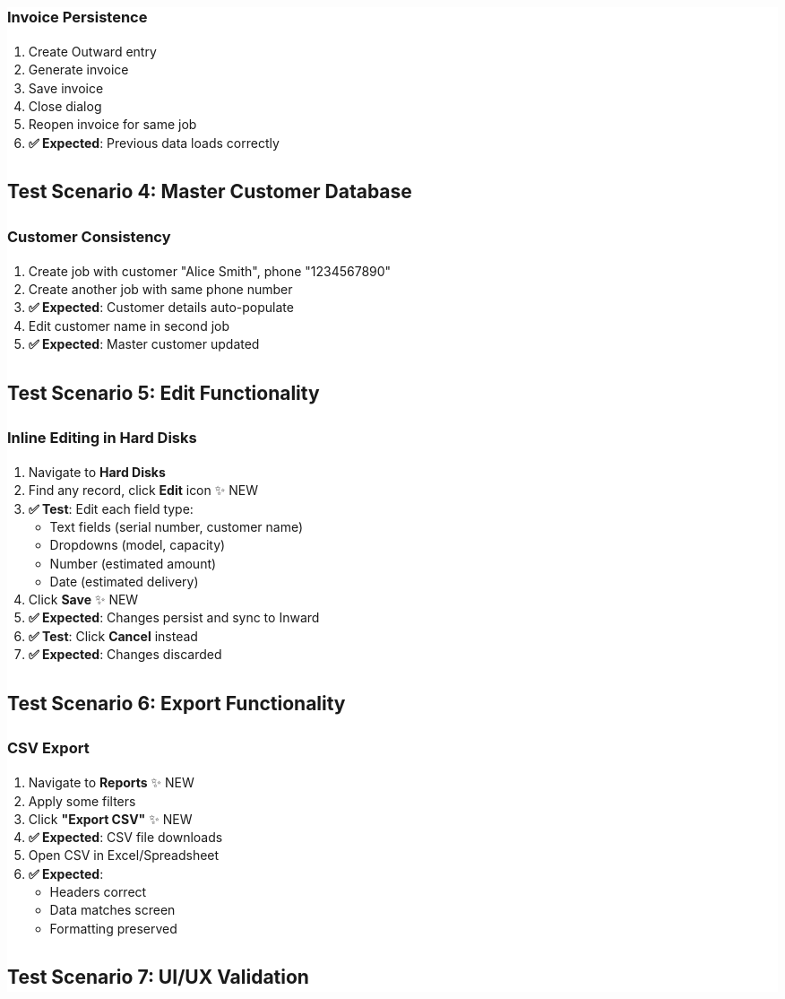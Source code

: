 ### Invoice Persistence
1. Create Outward entry
2. Generate invoice
3. Save invoice
4. Close dialog
5. Reopen invoice for same job
6. **✅ Expected**: Previous data loads correctly

## Test Scenario 4: Master Customer Database

### Customer Consistency
1. Create job with customer "Alice Smith", phone "1234567890"
2. Create another job with same phone number
3. **✅ Expected**: Customer details auto-populate
4. Edit customer name in second job
5. **✅ Expected**: Master customer updated

## Test Scenario 5: Edit Functionality

### Inline Editing in Hard Disks
1. Navigate to **Hard Disks**
2. Find any record, click **Edit** icon ✨ NEW
3. **✅ Test**: Edit each field type:
   - Text fields (serial number, customer name)
   - Dropdowns (model, capacity)
   - Number (estimated amount)
   - Date (estimated delivery)
4. Click **Save** ✨ NEW
5. **✅ Expected**: Changes persist and sync to Inward
6. **✅ Test**: Click **Cancel** instead
7. **✅ Expected**: Changes discarded

## Test Scenario 6: Export Functionality

### CSV Export
1. Navigate to **Reports** ✨ NEW
2. Apply some filters
3. Click **"Export CSV"** ✨ NEW
4. **✅ Expected**: CSV file downloads
5. Open CSV in Excel/Spreadsheet
6. **✅ Expected**: 
   - Headers correct
   - Data matches screen
   - Formatting preserved

## Test Scenario 7: UI/UX Validation
